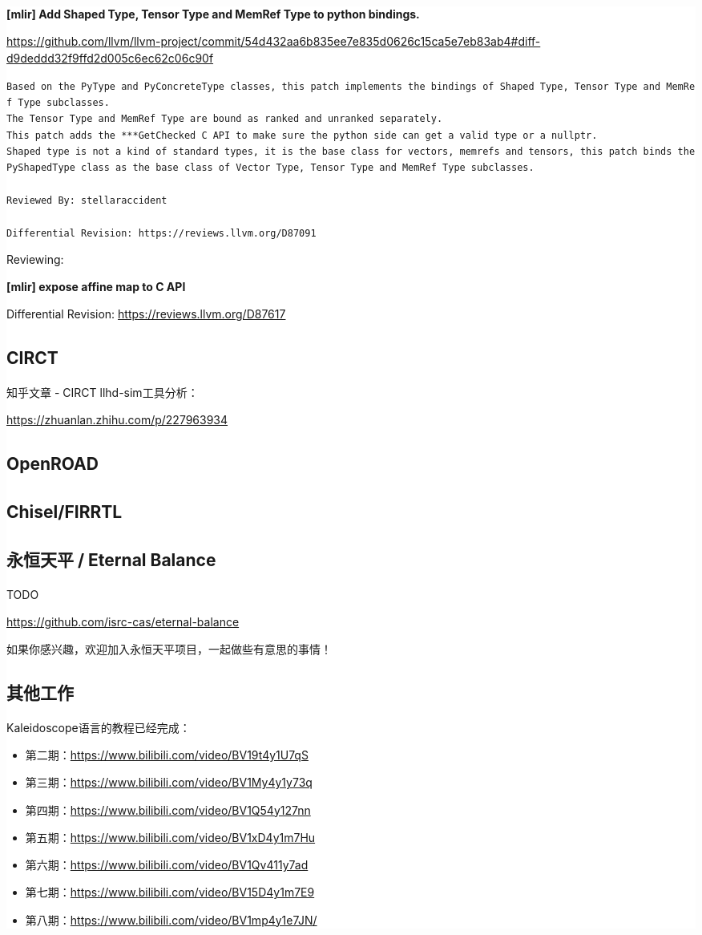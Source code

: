 **[mlir] Add Shaped Type, Tensor Type and MemRef Type to python bindings.**

https://github.com/llvm/llvm-project/commit/54d432aa6b835ee7e835d0626c15ca5e7eb83ab4#diff-d9deddd32f9ffd2d005c6ec62c06c90f

```
Based on the PyType and PyConcreteType classes, this patch implements the bindings of Shaped Type, Tensor Type and MemRef Type subclasses.
The Tensor Type and MemRef Type are bound as ranked and unranked separately.
This patch adds the ***GetChecked C API to make sure the python side can get a valid type or a nullptr.
Shaped type is not a kind of standard types, it is the base class for vectors, memrefs and tensors, this patch binds the PyShapedType class as the base class of Vector Type, Tensor Type and MemRef Type subclasses.

Reviewed By: stellaraccident

Differential Revision: https://reviews.llvm.org/D87091
```

Reviewing:

**[mlir] expose affine map to C API**

Differential Revision: https://reviews.llvm.org/D87617

## CIRCT

知乎文章 - CIRCT llhd-sim工具分析：

https://zhuanlan.zhihu.com/p/227963934

## OpenROAD

## Chisel/FIRRTL

## 永恒天平 / Eternal Balance

TODO

https://github.com/isrc-cas/eternal-balance

如果你感兴趣，欢迎加入永恒天平项目，一起做些有意思的事情！

## 其他工作

Kaleidoscope语言的教程已经完成：

- 第二期：https://www.bilibili.com/video/BV19t4y1U7qS

- 第三期：https://www.bilibili.com/video/BV1My4y1y73q
- 第四期：https://www.bilibili.com/video/BV1Q54y127nn
- 第五期：https://www.bilibili.com/video/BV1xD4y1m7Hu
- 第六期：https://www.bilibili.com/video/BV1Qv411y7ad
- 第七期：https://www.bilibili.com/video/BV15D4y1m7E9
- 第八期：https://www.bilibili.com/video/BV1mp4y1e7JN/
